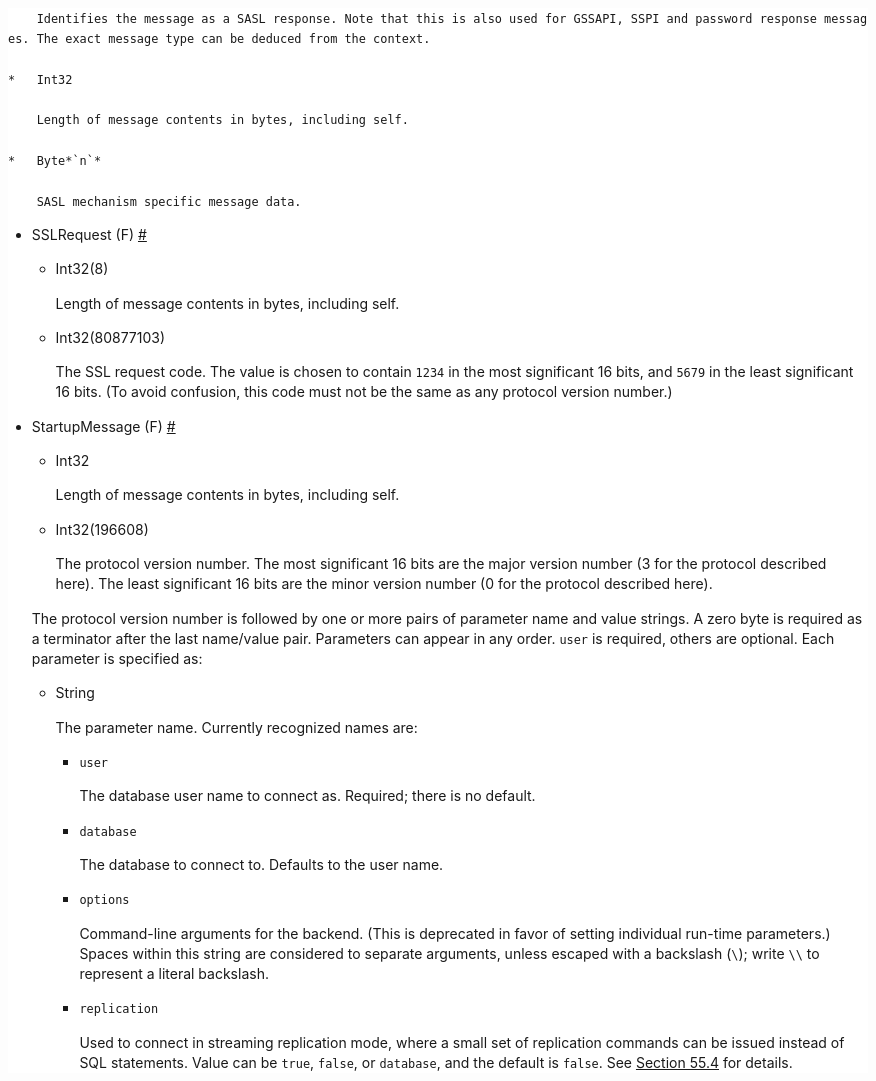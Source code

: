         Identifies the message as a SASL response. Note that this is also used for GSSAPI, SSPI and password response messages. The exact message type can be deduced from the context.

    *   Int32

        Length of message contents in bytes, including self.

    *   Byte*`n`*

        SASL mechanism specific message data.

*   SSLRequest (F) [#](#PROTOCOL-MESSAGE-FORMATS-SSLREQUEST)

    *   Int32(8)

        Length of message contents in bytes, including self.

    *   Int32(80877103)

        The SSL request code. The value is chosen to contain `1234` in the most significant 16 bits, and `5679` in the least significant 16 bits. (To avoid confusion, this code must not be the same as any protocol version number.)

*   StartupMessage (F) [#](#PROTOCOL-MESSAGE-FORMATS-STARTUPMESSAGE)

    *   Int32

        Length of message contents in bytes, including self.

    *   Int32(196608)

        The protocol version number. The most significant 16 bits are the major version number (3 for the protocol described here). The least significant 16 bits are the minor version number (0 for the protocol described here).

    The protocol version number is followed by one or more pairs of parameter name and value strings. A zero byte is required as a terminator after the last name/value pair. Parameters can appear in any order. `user` is required, others are optional. Each parameter is specified as:

    *   String

        The parameter name. Currently recognized names are:

        *   `user`

            The database user name to connect as. Required; there is no default.

        *   `database`

            The database to connect to. Defaults to the user name.

        *   `options`

            Command-line arguments for the backend. (This is deprecated in favor of setting individual run-time parameters.) Spaces within this string are considered to separate arguments, unless escaped with a backslash (`\`); write `\\` to represent a literal backslash.

        *   `replication`

            Used to connect in streaming replication mode, where a small set of replication commands can be issued instead of SQL statements. Value can be `true`, `false`, or `database`, and the default is `false`. See [Section 55.4](protocol-replication.html "55.4. Streaming Replication Protocol") for details.
